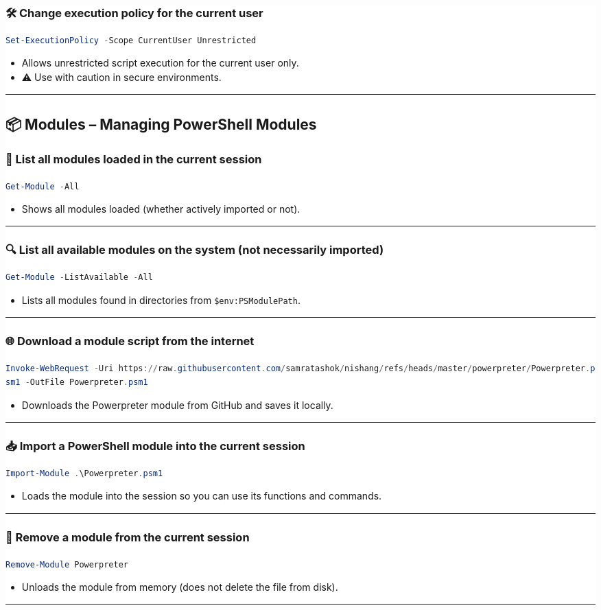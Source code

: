 
### 🛠️ Change execution policy for the current user
```powershell
Set-ExecutionPolicy -Scope CurrentUser Unrestricted
```
- Allows unrestricted script execution for the current user only.
- ⚠️ Use with caution in secure environments.

---

## 📦 Modules – Managing PowerShell Modules

### 📂 List all modules loaded in the current session
```powershell
Get-Module -All
```
- Shows all modules loaded (whether actively imported or not).

---

### 🔍 List all available modules on the system (not necessarily imported)
```powershell
Get-Module -ListAvailable -All
```
- Lists all modules found in directories from `$env:PSModulePath`.

---

### 🌐 Download a module script from the internet
```powershell
Invoke-WebRequest -Uri https://raw.githubusercontent.com/samratashok/nishang/refs/heads/master/powerpreter/Powerpreter.psm1 -OutFile Powerpreter.psm1
```
- Downloads the Powerpreter module from GitHub and saves it locally.

---

### 📥 Import a PowerShell module into the current session
```powershell
Import-Module .\Powerpreter.psm1
```
- Loads the module into the session so you can use its functions and commands.

---

### 🧹 Remove a module from the current session
```powershell
Remove-Module Powerpreter
```
- Unloads the module from memory (does not delete the file from disk).

---
